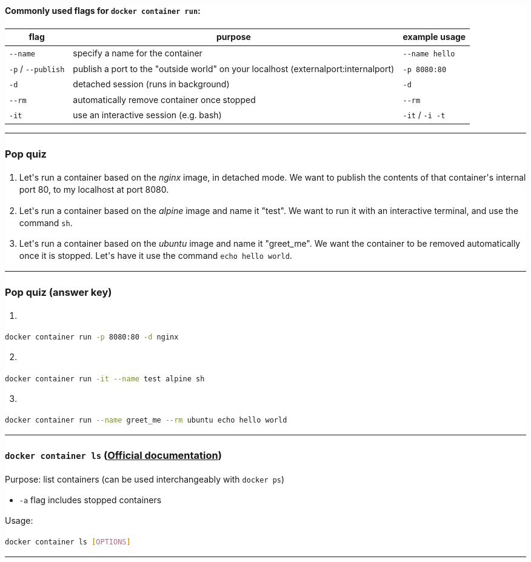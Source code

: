 #### Commonly used flags for `docker container run`:


| flag               | purpose                                                | example usage   |
| ------------------ | ------------------------------------------------------ | --------------- |
| `--name`           | specify a name for the container                       | `--name hello`  |
| `-p` / `--publish` | publish a port to the "outside world" on your localhost (externalport:internalport) | `-p 8080:80`    |
| `-d`               | detached session (runs in background)                  | `-d`            |
| `--rm`             | automatically remove container once stopped            | `--rm`          |
| `-it`              | use an interactive session (e.g. bash)                 | `-it` / `-i -t` |


---

### Pop quiz

1. Let's run a container based on the *nginx* image, in detached mode. We want to publish the contents of that container's internal port 80, to my localhost at port 8080.

2. Let's run a container based on the *alpine* image and name it "test". We want to run it with an interactive terminal, and use the command `sh`.

3. Let's run a container based on the *ubuntu* image and name it "greet_me". We want the container to be removed automatically once it is stopped. Let's have it use the command `echo hello world`.

---

### Pop quiz (answer key)
1.
```bash
docker container run -p 8080:80 -d nginx
```
2.
```bash
docker container run -it --name test alpine sh
```
3.
```bash
docker container run --name greet_me --rm ubuntu echo hello world
```

---



### `docker container ls` ([Official documentation](https://docs.docker.com/engine/reference/commandline/container_ls/))
Purpose: list containers (can be used interchangeably with `docker ps`)
- `-a` flag includes stopped containers

Usage:
```bash
docker container ls [OPTIONS]
```

---